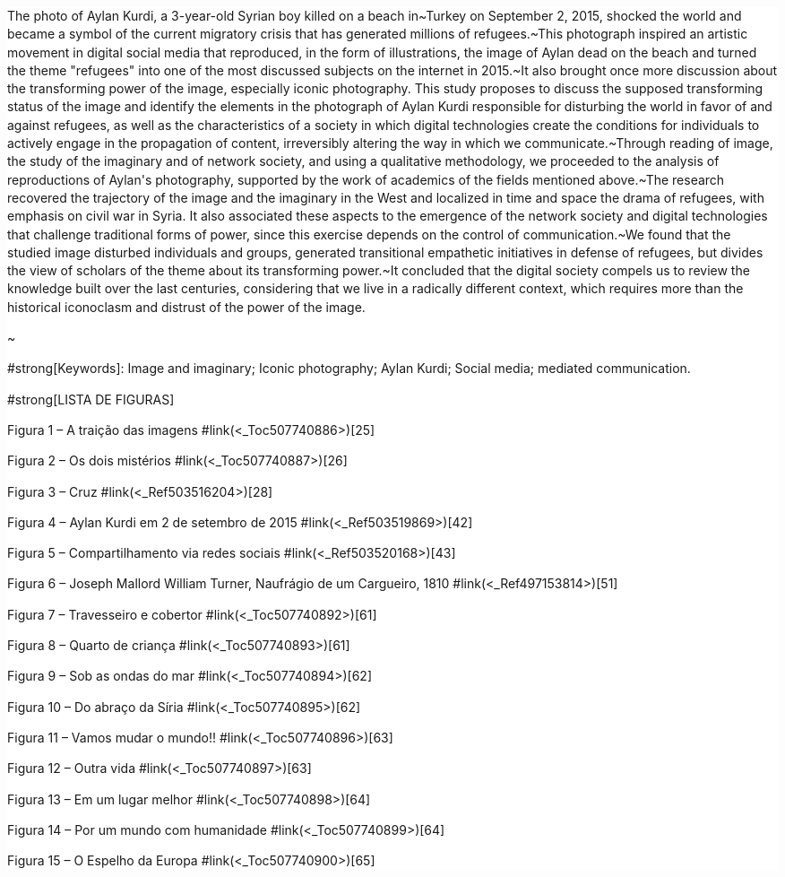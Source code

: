 The photo of Aylan Kurdi, a 3-year-old Syrian boy killed on a beach in~Turkey on September 2, 2015, shocked the world and became a symbol of the current migratory crisis that has generated millions of refugees.~This photograph inspired an artistic movement in digital social media that reproduced, in the form of illustrations, the image of Aylan dead on the beach and turned the theme \"refugees\" into one of the most discussed subjects on the internet in 2015.~It also brought once more discussion about the transforming power of the image, especially iconic photography. This study proposes to discuss the supposed transforming status of the image and identify the elements in the photograph of Aylan Kurdi responsible for disturbing the world in favor of and against refugees, as well as the characteristics of a society in which digital technologies create the conditions for individuals to actively engage in the propagation of content, irreversibly altering the way in which we communicate.~Through reading of image, the study of the imaginary and of network society, and using a qualitative methodology, we proceeded to the analysis of reproductions of Aylan\'s photography, supported by the work of academics of the fields mentioned above.~The research recovered the trajectory of the image and the imaginary in the West and localized in time and space the drama of refugees, with emphasis on civil war in Syria. It also associated these aspects to the emergence of the network society and digital technologies that challenge traditional forms of power, since this exercise depends on the control of communication.~We found that the studied image disturbed individuals and groups, generated transitional empathetic initiatives in defense of refugees, but divides the view of scholars of the theme about its transforming power.~It concluded that the digital society compels us to review the knowledge built over the last centuries, considering that we live in a radically different context, which requires more than the historical iconoclasm and distrust of the power of the image.

~

#strong[Keywords]: Image and imaginary; Iconic photography; Aylan Kurdi; Social media; mediated communication.

#strong[LISTA DE FIGURAS]

Figura 1 – A traição das imagens #link(<_Toc507740886>)[25]

Figura 2 – Os dois mistérios #link(<_Toc507740887>)[26]

Figura 3 – Cruz #link(<_Ref503516204>)[28]

Figura 4 – Aylan Kurdi em 2 de setembro de 2015 #link(<_Ref503519869>)[42]

Figura 5 – Compartilhamento via redes sociais #link(<_Ref503520168>)[43]

Figura 6 – Joseph Mallord William Turner, Naufrágio de um Cargueiro, 1810 #link(<_Ref497153814>)[51]

Figura 7 – Travesseiro e cobertor #link(<_Toc507740892>)[61]

Figura 8 – Quarto de criança #link(<_Toc507740893>)[61]

Figura 9 – Sob as ondas do mar #link(<_Toc507740894>)[62]

Figura 10 – Do abraço da Síria #link(<_Toc507740895>)[62]

Figura 11 – Vamos mudar o mundo!! #link(<_Toc507740896>)[63]

Figura 12 – Outra vida #link(<_Toc507740897>)[63]

Figura 13 – Em um lugar melhor #link(<_Toc507740898>)[64]

Figura 14 – Por um mundo com humanidade #link(<_Toc507740899>)[64]

Figura 15 – O Espelho da Europa #link(<_Toc507740900>)[65]
